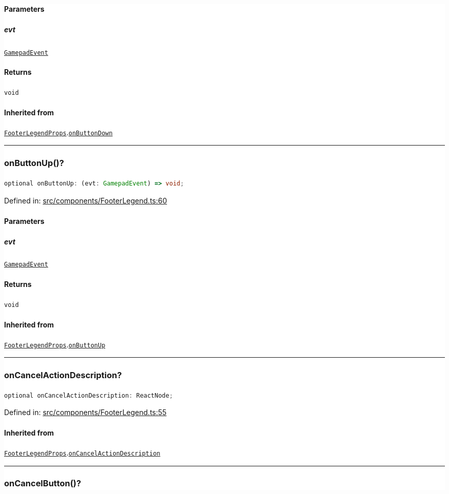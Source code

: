 #### Parameters

##### evt

[`GamepadEvent`](../type-aliases/GamepadEvent.md)

#### Returns

`void`

#### Inherited from

[`FooterLegendProps`](FooterLegendProps.md).[`onButtonDown`](FooterLegendProps.md#onbuttondown)

***

### onButtonUp()?

```ts
optional onButtonUp: (evt: GamepadEvent) => void;
```

Defined in: [src/components/FooterLegend.ts:60](https://github.com/SteamClientHomebrew/SDK/blob/main/typescript-packages/client/src/components/FooterLegend.ts#L60)

#### Parameters

##### evt

[`GamepadEvent`](../type-aliases/GamepadEvent.md)

#### Returns

`void`

#### Inherited from

[`FooterLegendProps`](FooterLegendProps.md).[`onButtonUp`](FooterLegendProps.md#onbuttonup)

***

### onCancelActionDescription?

```ts
optional onCancelActionDescription: ReactNode;
```

Defined in: [src/components/FooterLegend.ts:55](https://github.com/SteamClientHomebrew/SDK/blob/main/typescript-packages/client/src/components/FooterLegend.ts#L55)

#### Inherited from

[`FooterLegendProps`](FooterLegendProps.md).[`onCancelActionDescription`](FooterLegendProps.md#oncancelactiondescription)

***

### onCancelButton()?
